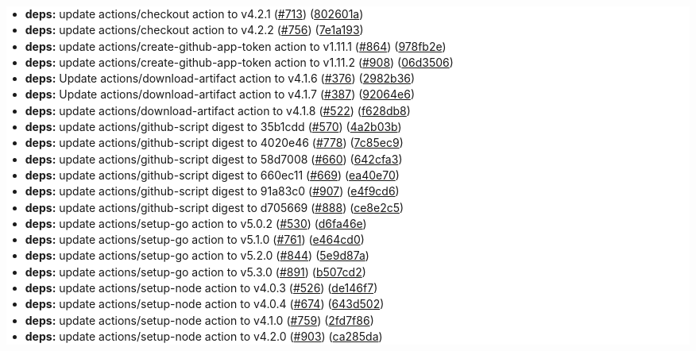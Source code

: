 * **deps:** update actions/checkout action to v4.2.1 ([#713](https://github.com/mike-winberry/lulalib/issues/713)) ([802601a](https://github.com/mike-winberry/lulalib/commit/802601a70fadfc142a47cc6e8528478a6aac3291))
* **deps:** update actions/checkout action to v4.2.2 ([#756](https://github.com/mike-winberry/lulalib/issues/756)) ([7e1a193](https://github.com/mike-winberry/lulalib/commit/7e1a1937bc69b99de67c50185b5c3c3a87cb4395))
* **deps:** update actions/create-github-app-token action to v1.11.1 ([#864](https://github.com/mike-winberry/lulalib/issues/864)) ([978fb2e](https://github.com/mike-winberry/lulalib/commit/978fb2ec34da125be5cb70a03710c7a53c60ed66))
* **deps:** update actions/create-github-app-token action to v1.11.2 ([#908](https://github.com/mike-winberry/lulalib/issues/908)) ([06d3506](https://github.com/mike-winberry/lulalib/commit/06d3506df323d44f0d8f7a7d2eb83ba0db36730c))
* **deps:** Update actions/download-artifact action to v4.1.6 ([#376](https://github.com/mike-winberry/lulalib/issues/376)) ([2982b36](https://github.com/mike-winberry/lulalib/commit/2982b3659d00671bdd6eac0a29ad25aca0e7da30))
* **deps:** Update actions/download-artifact action to v4.1.7 ([#387](https://github.com/mike-winberry/lulalib/issues/387)) ([92064e6](https://github.com/mike-winberry/lulalib/commit/92064e6184581c116d0fd4fd07521c852211ebcf))
* **deps:** update actions/download-artifact action to v4.1.8 ([#522](https://github.com/mike-winberry/lulalib/issues/522)) ([f628db8](https://github.com/mike-winberry/lulalib/commit/f628db8a1df82d4357f289a77132839375b69df3))
* **deps:** update actions/github-script digest to 35b1cdd ([#570](https://github.com/mike-winberry/lulalib/issues/570)) ([4a2b03b](https://github.com/mike-winberry/lulalib/commit/4a2b03b9eaf1acdf731f83480617663346f82ed6))
* **deps:** update actions/github-script digest to 4020e46 ([#778](https://github.com/mike-winberry/lulalib/issues/778)) ([7c85ec9](https://github.com/mike-winberry/lulalib/commit/7c85ec9977d2f8a60f4b3548879ae6d27530c7f1))
* **deps:** update actions/github-script digest to 58d7008 ([#660](https://github.com/mike-winberry/lulalib/issues/660)) ([642cfa3](https://github.com/mike-winberry/lulalib/commit/642cfa3474848297481a58969717c41cbf53dc42))
* **deps:** update actions/github-script digest to 660ec11 ([#669](https://github.com/mike-winberry/lulalib/issues/669)) ([ea40e70](https://github.com/mike-winberry/lulalib/commit/ea40e70cd84d3cfd1889c9b0d2e27b49d171ce44))
* **deps:** update actions/github-script digest to 91a83c0 ([#907](https://github.com/mike-winberry/lulalib/issues/907)) ([e4f9cd6](https://github.com/mike-winberry/lulalib/commit/e4f9cd65c3495d779cdf7c983b1dc2ab7ab3b9d0))
* **deps:** update actions/github-script digest to d705669 ([#888](https://github.com/mike-winberry/lulalib/issues/888)) ([ce8e2c5](https://github.com/mike-winberry/lulalib/commit/ce8e2c5830b3af43245dbe8285561dc9f7f49ba7))
* **deps:** update actions/setup-go action to v5.0.2 ([#530](https://github.com/mike-winberry/lulalib/issues/530)) ([d6fa46e](https://github.com/mike-winberry/lulalib/commit/d6fa46ef50d502ec1168282807ead1f4ea02c405))
* **deps:** update actions/setup-go action to v5.1.0 ([#761](https://github.com/mike-winberry/lulalib/issues/761)) ([e464cd0](https://github.com/mike-winberry/lulalib/commit/e464cd04092ce78b50c750933edcc85c7f4fecdc))
* **deps:** update actions/setup-go action to v5.2.0 ([#844](https://github.com/mike-winberry/lulalib/issues/844)) ([5e9d87a](https://github.com/mike-winberry/lulalib/commit/5e9d87ac91cf6e4f813acb650599334c02783198))
* **deps:** update actions/setup-go action to v5.3.0 ([#891](https://github.com/mike-winberry/lulalib/issues/891)) ([b507cd2](https://github.com/mike-winberry/lulalib/commit/b507cd27b95f1cf5ca74c9a0e8baf946b5b65cc2))
* **deps:** update actions/setup-node action to v4.0.3 ([#526](https://github.com/mike-winberry/lulalib/issues/526)) ([de146f7](https://github.com/mike-winberry/lulalib/commit/de146f7283c94bce50bcf7f2492af8615dd1e523))
* **deps:** update actions/setup-node action to v4.0.4 ([#674](https://github.com/mike-winberry/lulalib/issues/674)) ([643d502](https://github.com/mike-winberry/lulalib/commit/643d502278a187a90c643bb76c50373f2c7d6117))
* **deps:** update actions/setup-node action to v4.1.0 ([#759](https://github.com/mike-winberry/lulalib/issues/759)) ([2fd7f86](https://github.com/mike-winberry/lulalib/commit/2fd7f86fc4f4723e34a3818fdd4e6282ee4cfed5))
* **deps:** update actions/setup-node action to v4.2.0 ([#903](https://github.com/mike-winberry/lulalib/issues/903)) ([ca285da](https://github.com/mike-winberry/lulalib/commit/ca285da1fb853de3a21d4a1e972a95e076c663fb))